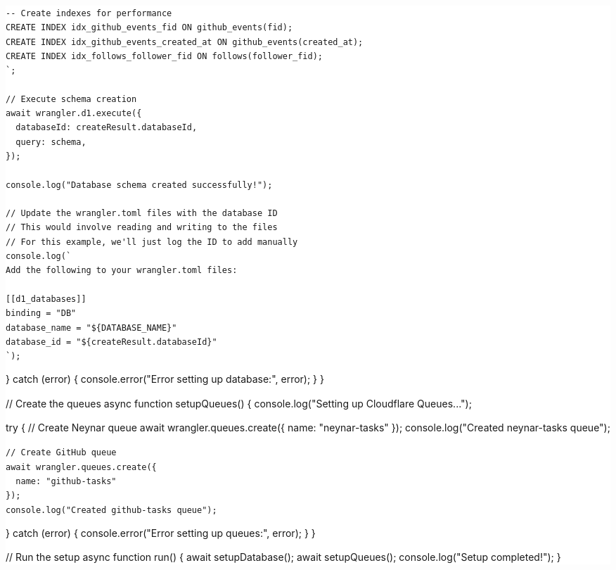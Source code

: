     -- Create indexes for performance
    CREATE INDEX idx_github_events_fid ON github_events(fid);
    CREATE INDEX idx_github_events_created_at ON github_events(created_at);
    CREATE INDEX idx_follows_follower_fid ON follows(follower_fid);
    `;

    // Execute schema creation
    await wrangler.d1.execute({
      databaseId: createResult.databaseId,
      query: schema,
    });

    console.log("Database schema created successfully!");

    // Update the wrangler.toml files with the database ID
    // This would involve reading and writing to the files
    // For this example, we'll just log the ID to add manually
    console.log(`
    Add the following to your wrangler.toml files:

    [[d1_databases]]
    binding = "DB"
    database_name = "${DATABASE_NAME}"
    database_id = "${createResult.databaseId}"
    `);

  } catch (error) {
    console.error("Error setting up database:", error);
  }
}

// Create the queues
async function setupQueues() {
  console.log("Setting up Cloudflare Queues...");

  try {
    // Create Neynar queue
    await wrangler.queues.create({
      name: "neynar-tasks"
    });
    console.log("Created neynar-tasks queue");

    // Create GitHub queue
    await wrangler.queues.create({
      name: "github-tasks"
    });
    console.log("Created github-tasks queue");

  } catch (error) {
    console.error("Error setting up queues:", error);
  }
}

// Run the setup
async function run() {
  await setupDatabase();
  await setupQueues();
  console.log("Setup completed!");
}
